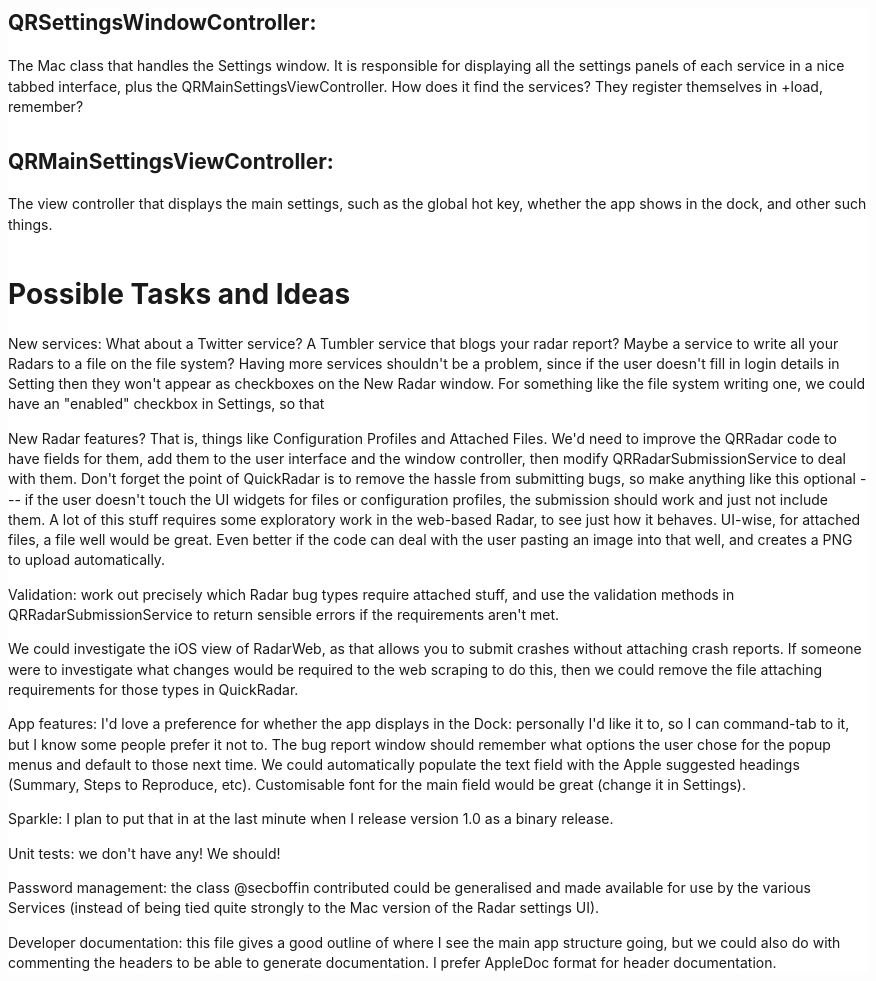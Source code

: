 QRSettingsWindowController:
------------------------

The Mac class that handles the Settings window. It is responsible for displaying all the settings panels of each service in a nice tabbed interface, plus the QRMainSettingsViewController. How does it find the services? They register themselves in +load, remember? 

QRMainSettingsViewController:
------------------------

The view controller that displays the main settings, such as the global hot key, whether the app shows in the dock, and other such things.



Possible Tasks and Ideas
========================


New services: What about a Twitter service? A Tumbler service that blogs your radar report? Maybe a service to write all your Radars to a file on the file system? Having more services shouldn't be a problem, since if the user doesn't fill in login details in Setting then they won't appear as checkboxes on the New Radar window. For something like the file system writing one, we could have an "enabled" checkbox in Settings, so that 

New Radar features? That is, things like Configuration Profiles and Attached Files. We'd need to improve the QRRadar code to have fields for them, add them to the user interface and the window controller, then modify QRRadarSubmissionService to deal with them. Don't forget the point of QuickRadar is to remove the hassle from submitting bugs, so make anything like this optional --- if the user doesn't touch the UI widgets for files or configuration profiles, the submission should work and just not include them. A lot of this stuff requires some exploratory work in the web-based Radar, to see just how it behaves. UI-wise, for attached files, a file well would be great. Even better if the code can deal with the user pasting an image into that well, and creates a PNG to upload automatically.

Validation: work out precisely which Radar bug types require attached stuff, and use the validation methods in QRRadarSubmissionService to return sensible errors if the requirements aren't met.

We could investigate the iOS view of RadarWeb, as that allows you to submit crashes without attaching crash reports. If someone were to investigate what changes would be required to the web scraping to do this, then we could remove the file attaching requirements for those types in QuickRadar.

App features: I'd love a preference for whether the app displays in the Dock: personally I'd like it to, so I can command-tab to it, but I know some people prefer it not to. The bug report window should remember what options the user chose for the popup menus and default to those next time. We could automatically populate the text field with the Apple suggested headings (Summary, Steps to Reproduce, etc). Customisable font for the main field would be great (change it in Settings).

Sparkle: I plan to put that in at the last minute when I release version 1.0 as a binary release.

Unit tests: we don't have any! We should!

Password management: the class @secboffin contributed could be generalised and made available for use by the various Services (instead of being tied quite strongly to the Mac version of the Radar settings UI).

Developer documentation: this file gives a good outline of where I see the main app structure going, but we could also do with commenting the headers to be able to generate documentation. I prefer AppleDoc format for header documentation.
